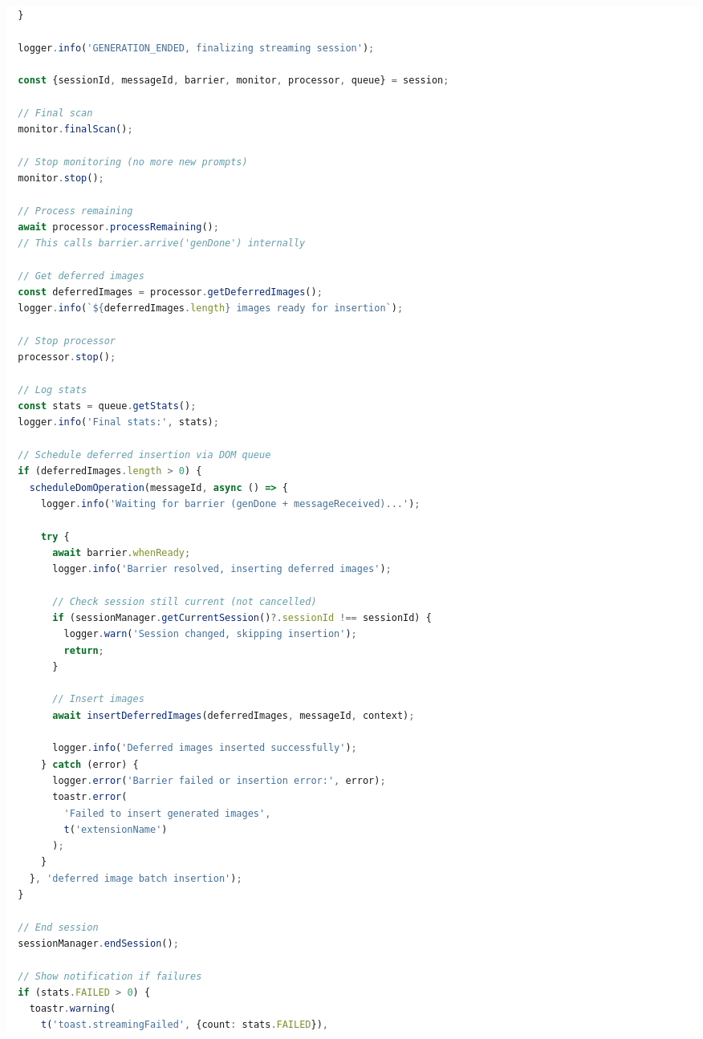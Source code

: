 ```typescript
  }

  logger.info('GENERATION_ENDED, finalizing streaming session');

  const {sessionId, messageId, barrier, monitor, processor, queue} = session;

  // Final scan
  monitor.finalScan();

  // Stop monitoring (no more new prompts)
  monitor.stop();

  // Process remaining
  await processor.processRemaining();
  // This calls barrier.arrive('genDone') internally

  // Get deferred images
  const deferredImages = processor.getDeferredImages();
  logger.info(`${deferredImages.length} images ready for insertion`);

  // Stop processor
  processor.stop();

  // Log stats
  const stats = queue.getStats();
  logger.info('Final stats:', stats);

  // Schedule deferred insertion via DOM queue
  if (deferredImages.length > 0) {
    scheduleDomOperation(messageId, async () => {
      logger.info('Waiting for barrier (genDone + messageReceived)...');

      try {
        await barrier.whenReady;
        logger.info('Barrier resolved, inserting deferred images');

        // Check session still current (not cancelled)
        if (sessionManager.getCurrentSession()?.sessionId !== sessionId) {
          logger.warn('Session changed, skipping insertion');
          return;
        }

        // Insert images
        await insertDeferredImages(deferredImages, messageId, context);

        logger.info('Deferred images inserted successfully');
      } catch (error) {
        logger.error('Barrier failed or insertion error:', error);
        toastr.error(
          'Failed to insert generated images',
          t('extensionName')
        );
      }
    }, 'deferred image batch insertion');
  }

  // End session
  sessionManager.endSession();

  // Show notification if failures
  if (stats.FAILED > 0) {
    toastr.warning(
      t('toast.streamingFailed', {count: stats.FAILED}),
```